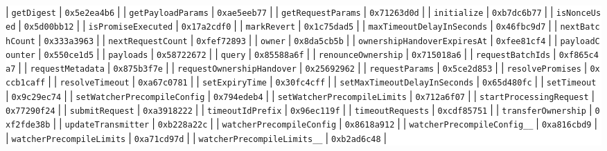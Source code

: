| `getDigest`                   | `0x5e2ea4b6` |
| `getPayloadParams`            | `0xae5eeb77` |
| `getRequestParams`            | `0x71263d0d` |
| `initialize`                  | `0xb7dc6b77` |
| `isNonceUsed`                 | `0x5d00bb12` |
| `isPromiseExecuted`           | `0x17a2cdf0` |
| `markRevert`                  | `0x1c75dad5` |
| `maxTimeoutDelayInSeconds`    | `0x46fbc9d7` |
| `nextBatchCount`              | `0x333a3963` |
| `nextRequestCount`            | `0xfef72893` |
| `owner`                       | `0x8da5cb5b` |
| `ownershipHandoverExpiresAt`  | `0xfee81cf4` |
| `payloadCounter`              | `0x550ce1d5` |
| `payloads`                    | `0x58722672` |
| `query`                       | `0x85588a6f` |
| `renounceOwnership`           | `0x715018a6` |
| `requestBatchIds`             | `0xf865c4a7` |
| `requestMetadata`             | `0x875b3f7e` |
| `requestOwnershipHandover`    | `0x25692962` |
| `requestParams`               | `0x5ce2d853` |
| `resolvePromises`             | `0xccb1caff` |
| `resolveTimeout`              | `0xa67c0781` |
| `setExpiryTime`               | `0x30fc4cff` |
| `setMaxTimeoutDelayInSeconds` | `0x65d480fc` |
| `setTimeout`                  | `0x9c29ec74` |
| `setWatcherPrecompileConfig`  | `0x794edeb4` |
| `setWatcherPrecompileLimits`  | `0x712a6f07` |
| `startProcessingRequest`      | `0x77290f24` |
| `submitRequest`               | `0xa3918222` |
| `timeoutIdPrefix`             | `0x96ec119f` |
| `timeoutRequests`             | `0xcdf85751` |
| `transferOwnership`           | `0xf2fde38b` |
| `updateTransmitter`           | `0xb228a22c` |
| `watcherPrecompileConfig`     | `0x8618a912` |
| `watcherPrecompileConfig__`   | `0xa816cbd9` |
| `watcherPrecompileLimits`     | `0xa71cd97d` |
| `watcherPrecompileLimits__`   | `0xb2ad6c48` |